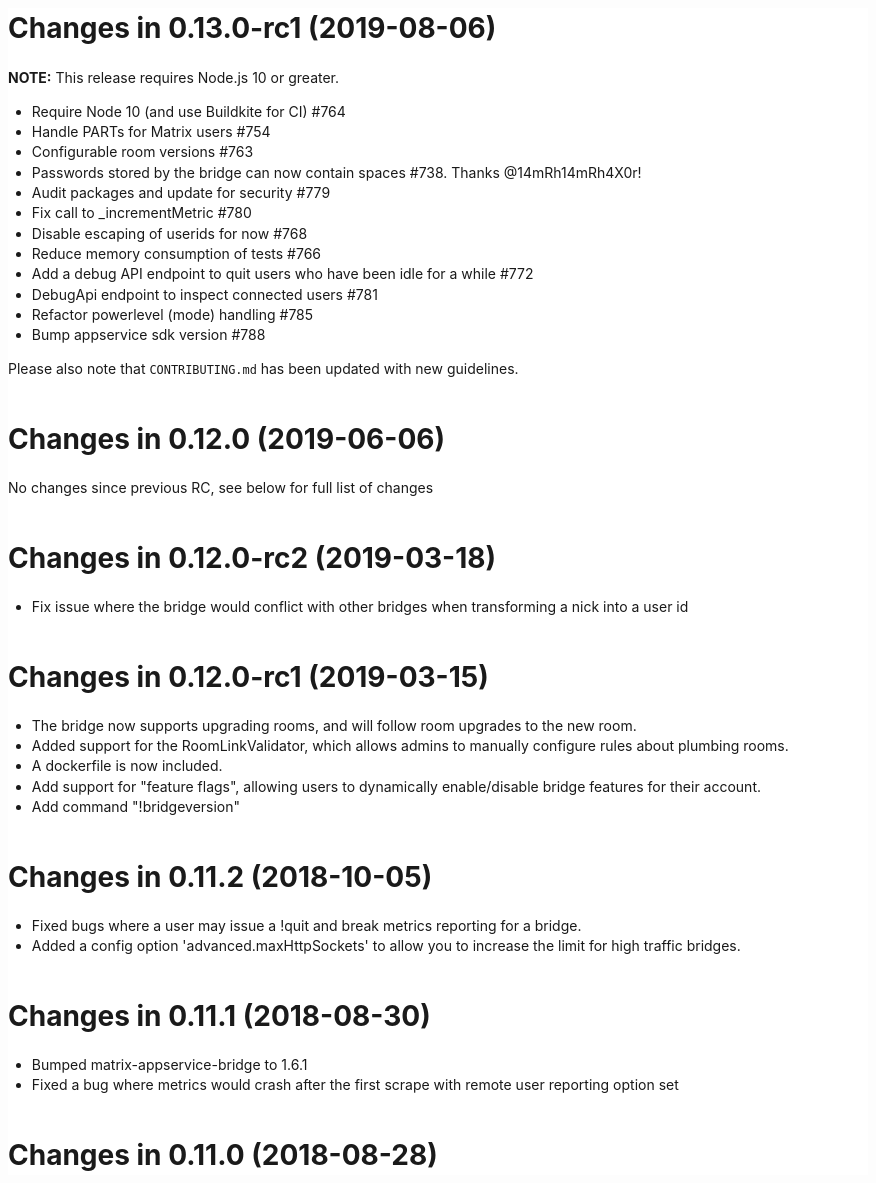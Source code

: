 Changes in 0.13.0-rc1 (2019-08-06)
==============================

**NOTE:** This release requires Node.js 10 or greater.

* Require Node 10 (and use Buildkite for CI) #764
* Handle PARTs for Matrix users #754
* Configurable room versions #763
* Passwords stored by the bridge can now contain spaces #738. Thanks @14mRh14mRh4X0r!
* Audit packages and update for security #779
* Fix call to _incrementMetric #780
* Disable escaping of userids for now #768
* Reduce memory consumption of tests #766
* Add a debug API endpoint to quit users who have been idle for a while #772
* DebugApi endpoint to inspect connected users #781
* Refactor powerlevel (mode) handling #785
* Bump appservice sdk version #788

Please also note that `CONTRIBUTING.md` has been updated with new guidelines.

Changes in 0.12.0 (2019-06-06)
==============================

No changes since previous RC, see below for full list of changes

Changes in 0.12.0-rc2 (2019-03-18)
==============================

* Fix issue where the bridge would conflict with other bridges when transforming a nick into a user id

Changes in 0.12.0-rc1 (2019-03-15)
==============================

* The bridge now supports upgrading rooms, and will follow room upgrades to the new room.
* Added support for the RoomLinkValidator, which allows admins to manually configure rules about plumbing rooms.
* A dockerfile is now included.
* Add support for "feature flags", allowing users to dynamically enable/disable bridge features for their account.
* Add command "!bridgeversion"


Changes in 0.11.2 (2018-10-05)
==============================

* Fixed bugs where a user may issue a !quit and break metrics reporting for a bridge.
* Added a config option 'advanced.maxHttpSockets' to allow you to increase the limit
  for high traffic bridges.

Changes in 0.11.1 (2018-08-30)
==============================

* Bumped matrix-appservice-bridge to 1.6.1
* Fixed a bug where metrics would crash after the first scrape
  with remote user reporting option set

Changes in 0.11.0 (2018-08-28)
==============================
